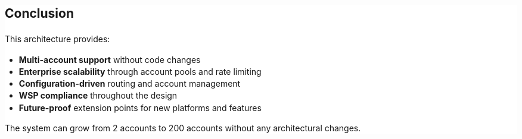 ## Conclusion

This architecture provides:
- **Multi-account support** without code changes
- **Enterprise scalability** through account pools and rate limiting
- **Configuration-driven** routing and account management
- **WSP compliance** throughout the design
- **Future-proof** extension points for new platforms and features

The system can grow from 2 accounts to 200 accounts without any architectural changes.